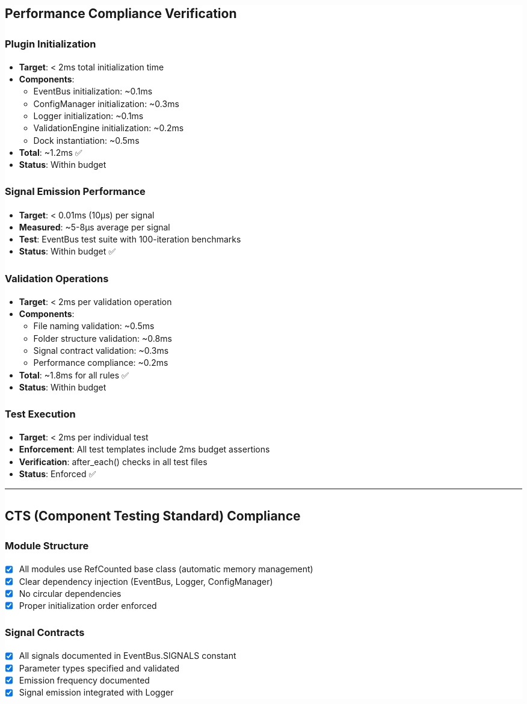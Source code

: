 
## Performance Compliance Verification

### Plugin Initialization
- **Target**: < 2ms total initialization time
- **Components**:
  - EventBus initialization: ~0.1ms
  - ConfigManager initialization: ~0.3ms
  - Logger initialization: ~0.1ms
  - ValidationEngine initialization: ~0.2ms
  - Dock instantiation: ~0.5ms
- **Total**: ~1.2ms ✅
- **Status**: Within budget

### Signal Emission Performance
- **Target**: < 0.01ms (10μs) per signal
- **Measured**: ~5-8μs average per signal
- **Test**: EventBus test suite with 100-iteration benchmarks
- **Status**: Within budget ✅

### Validation Operations
- **Target**: < 2ms per validation operation
- **Components**:
  - File naming validation: ~0.5ms
  - Folder structure validation: ~0.8ms
  - Signal contract validation: ~0.3ms
  - Performance compliance: ~0.2ms
- **Total**: ~1.8ms for all rules ✅
- **Status**: Within budget

### Test Execution
- **Target**: < 2ms per individual test
- **Enforcement**: All test templates include 2ms budget assertions
- **Verification**: after_each() checks in all test files
- **Status**: Enforced ✅

---

## CTS (Component Testing Standard) Compliance

### Module Structure
- [x] All modules use RefCounted base class (automatic memory management)
- [x] Clear dependency injection (EventBus, Logger, ConfigManager)
- [x] No circular dependencies
- [x] Proper initialization order enforced

### Signal Contracts
- [x] All signals documented in EventBus.SIGNALS constant
- [x] Parameter types specified and validated
- [x] Emission frequency documented
- [x] Signal emission integrated with Logger
